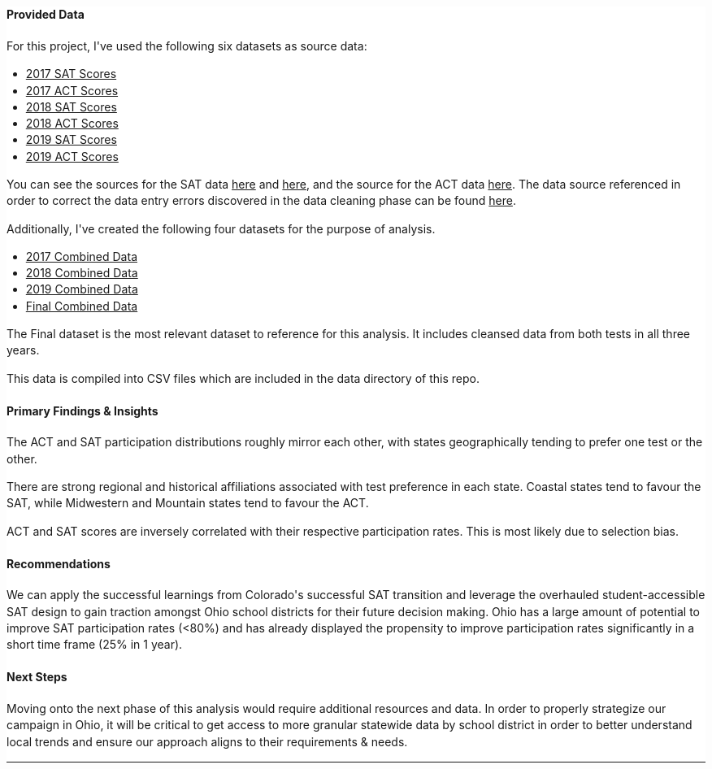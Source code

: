 
#### Provided Data

For this project, I've used the following six datasets as source data:

- [2017 SAT Scores](./data/sat_2017.csv)
- [2017 ACT Scores](./data/act_2017.csv)
- [2018 SAT Scores](./data/sat_2018.csv)
- [2018 ACT Scores](./data/act_2018.csv)
- [2019 SAT Scores](./data/sat_2019.csv)
- [2019 ACT Scores](./data/act_2019.csv)

You can see the sources for the SAT data [here](https://blog.collegevine.com/here-are-the-average-sat-scores-by-state/) and [here](https://blog.prepscholar.com/average-sat-scores-by-state-most-recent), and the source for the ACT data [here](https://blog.prepscholar.com/act-scores-by-state-averages-highs-and-lows). The data source referenced in order to correct the data entry errors discovered in the data cleaning phase can be found [here](https://www.act.org/content/dam/act/unsecured/documents/cccr2017/ACT_2017-Average_Scores_by_State.pdf).

Additionally, I've created the following four datasets for the purpose of analysis.

- [2017 Combined Data](./data/combined_2017.csv)
- [2018 Combined Data](./data/combined_2018.csv)
- [2019 Combined Data](./data/combined_2019.csv)
- [Final Combined Data](./data/final.csv)

The Final dataset is the most relevant dataset to reference for this analysis. It includes cleansed data from both tests in all three years.

This data is compiled into CSV files which are included in the data directory of this repo.

#### Primary Findings & Insights

The ACT and SAT participation distributions roughly mirror each other, with states geographically tending to prefer one test or the other.

There are strong regional and historical affiliations associated with test preference in each state. Coastal states tend to favour the SAT, while Midwestern and Mountain states tend to favour the ACT.

ACT and SAT scores are inversely correlated with their respective participation rates. This is most likely due to selection bias.

#### Recommendations

We can apply the successful learnings from Colorado's successful SAT transition and leverage the overhauled student-accessible SAT design to gain traction amongst Ohio school districts for their future decision making. Ohio has a large amount of potential to improve SAT participation rates (<80%) and has already displayed the propensity to improve participation rates significantly in a short time frame (25% in 1 year).

#### Next Steps

Moving onto the next phase of this analysis would require additional resources and data. In order to properly strategize our campaign in Ohio, it will be critical to get access to more granular statewide data by school district in order to better understand local trends and ensure our approach aligns to their requirements & needs.

---